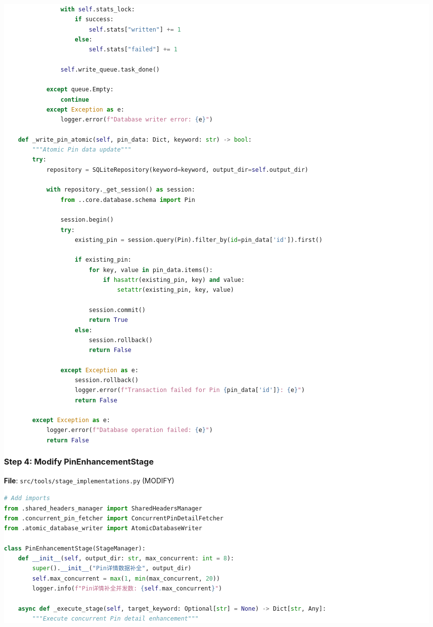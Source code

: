 ```python
                with self.stats_lock:
                    if success:
                        self.stats["written"] += 1
                    else:
                        self.stats["failed"] += 1
                
                self.write_queue.task_done()
                
            except queue.Empty:
                continue
            except Exception as e:
                logger.error(f"Database writer error: {e}")
    
    def _write_pin_atomic(self, pin_data: Dict, keyword: str) -> bool:
        """Atomic Pin data update"""
        try:
            repository = SQLiteRepository(keyword=keyword, output_dir=self.output_dir)
            
            with repository._get_session() as session:
                from ..core.database.schema import Pin
                
                session.begin()
                try:
                    existing_pin = session.query(Pin).filter_by(id=pin_data['id']).first()
                    
                    if existing_pin:
                        for key, value in pin_data.items():
                            if hasattr(existing_pin, key) and value:
                                setattr(existing_pin, key, value)
                        
                        session.commit()
                        return True
                    else:
                        session.rollback()
                        return False
                        
                except Exception as e:
                    session.rollback()
                    logger.error(f"Transaction failed for Pin {pin_data['id']}: {e}")
                    return False
                    
        except Exception as e:
            logger.error(f"Database operation failed: {e}")
            return False
```

### Step 4: Modify PinEnhancementStage
**File**: `src/tools/stage_implementations.py` (MODIFY)

```python
# Add imports
from .shared_headers_manager import SharedHeadersManager
from .concurrent_pin_fetcher import ConcurrentPinDetailFetcher
from .atomic_database_writer import AtomicDatabaseWriter

class PinEnhancementStage(StageManager):
    def __init__(self, output_dir: str, max_concurrent: int = 8):
        super().__init__("Pin详情数据补全", output_dir)
        self.max_concurrent = max(1, min(max_concurrent, 20))
        logger.info(f"Pin详情补全并发数: {self.max_concurrent}")
    
    async def _execute_stage(self, target_keyword: Optional[str] = None) -> Dict[str, Any]:
        """Execute concurrent Pin detail enhancement"""
```